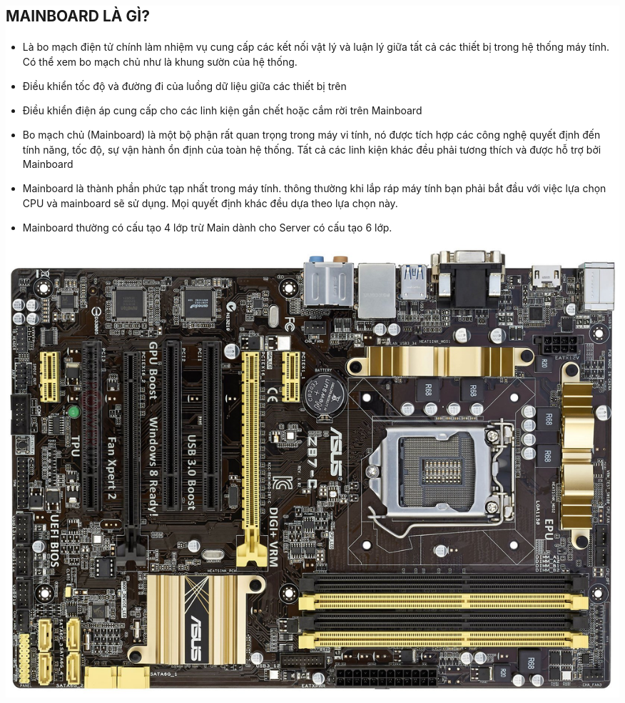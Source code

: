 ## MAINBOARD LÀ GÌ?

-   Là bo mạch điện tử chính làm nhiệm vụ cung cấp các kết nối vật lý và
    luận lý giữa tất cả các thiết bị trong hệ thống máy tính. Có thể xem
    bo mạch chủ như là khung sườn của hệ thống.

-   Điều khiển tốc độ và đường đi của luồng dữ liệu giữa các thiết bị
    trên

-   Điều khiển điện áp cung cấp cho các linh kiện gắn chết hoặc cắm rời
    trên Mainboard

-   Bo mạch chủ (Mainboard) là một bộ phận rất quan trọng trong máy vi
    tính, nó được tích hợp các công nghệ quyết định đến tính năng,
    tốc độ, sự vận hành ổn định của toàn hệ thống. Tất cả các linh kiện
    khác đều phải tương thích và được hỗ trợ bởi Mainboard

-   Mainboard là thành phần phức tạp nhất trong máy tính. thông thường
    khi lắp ráp máy tính bạn phải bắt đầu với việc lựa chọn CPU và
    mainboard sẽ sử dụng. Mọi quyết định khác đều dựa theo lựa chọn này.

-   Mainboard thường có cấu tạo 4 lớp trừ Main dành cho Server có cấu
    tạo 6 lớp.

![](2.2-bo-manh-chu---mainboard-media/media/image2.jpeg)